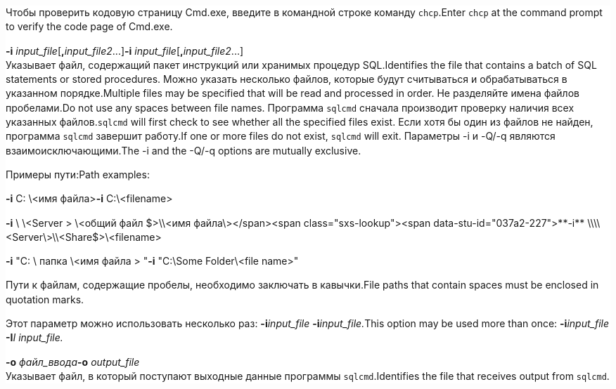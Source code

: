  <span data-ttu-id="037a2-217">Чтобы проверить кодовую страницу Cmd.exe, введите в командной строке команду `chcp`.</span><span class="sxs-lookup"><span data-stu-id="037a2-217">Enter `chcp` at the command prompt to verify the code page of Cmd.exe.</span></span>  
  
 <span data-ttu-id="037a2-218">**-i** _input_file_[**,**_input_file2_...]</span><span class="sxs-lookup"><span data-stu-id="037a2-218">**-i** _input_file_[**,**_input_file2_...]</span></span>  
 <span data-ttu-id="037a2-219">Указывает файл, содержащий пакет инструкций или хранимых процедур SQL.</span><span class="sxs-lookup"><span data-stu-id="037a2-219">Identifies the file that contains a batch of SQL statements or stored procedures.</span></span> <span data-ttu-id="037a2-220">Можно указать несколько файлов, которые будут считываться и обрабатываться в указанном порядке.</span><span class="sxs-lookup"><span data-stu-id="037a2-220">Multiple files may be specified that will be read and processed in order.</span></span> <span data-ttu-id="037a2-221">Не разделяйте имена файлов пробелами.</span><span class="sxs-lookup"><span data-stu-id="037a2-221">Do not use any spaces between file names.</span></span> <span data-ttu-id="037a2-222">Программа `sqlcmd` сначала производит проверку наличия всех указанных файлов.</span><span class="sxs-lookup"><span data-stu-id="037a2-222">`sqlcmd` will first check to see whether all the specified files exist.</span></span> <span data-ttu-id="037a2-223">Если хотя бы один из файлов не найден, программа `sqlcmd` завершит работу.</span><span class="sxs-lookup"><span data-stu-id="037a2-223">If one or more files do not exist, `sqlcmd` will exit.</span></span> <span data-ttu-id="037a2-224">Параметры -i и -Q/-q являются взаимоисключающими.</span><span class="sxs-lookup"><span data-stu-id="037a2-224">The -i and the -Q/-q options are mutually exclusive.</span></span>  
  
 <span data-ttu-id="037a2-225">Примеры пути:</span><span class="sxs-lookup"><span data-stu-id="037a2-225">Path examples:</span></span>  
  
 <span data-ttu-id="037a2-226">**-i** C: \\<имя файла\></span><span class="sxs-lookup"><span data-stu-id="037a2-226">**-i** C:\\<filename\></span></span>  
  
 <span data-ttu-id="037a2-227">**-i** \\ \\<Server \> \\<общий файл $>\\<имя файла\></span><span class="sxs-lookup"><span data-stu-id="037a2-227">**-i** \\\\<Server\>\\<Share$>\\<filename\></span></span>  
  
 <span data-ttu-id="037a2-228">**-i** "C: \ папка \\<имя файла \> "</span><span class="sxs-lookup"><span data-stu-id="037a2-228">**-i** "C:\Some Folder\\<file name\>"</span></span>  
  
 <span data-ttu-id="037a2-229">Пути к файлам, содержащие пробелы, необходимо заключать в кавычки.</span><span class="sxs-lookup"><span data-stu-id="037a2-229">File paths that contain spaces must be enclosed in quotation marks.</span></span>  
  
 <span data-ttu-id="037a2-230">Этот параметр можно использовать несколько раз: **-i**_input_file_ **-i**_input_file._</span><span class="sxs-lookup"><span data-stu-id="037a2-230">This option may be used more than once: **-i**_input_file_ **-I**_I input_file._</span></span>  
  
 <span data-ttu-id="037a2-231">**-o** _файл_ввода_</span><span class="sxs-lookup"><span data-stu-id="037a2-231">**-o** _output_file_</span></span>  
 <span data-ttu-id="037a2-232">Указывает файл, в который поступают выходные данные программы `sqlcmd`.</span><span class="sxs-lookup"><span data-stu-id="037a2-232">Identifies the file that receives output from `sqlcmd`.</span></span>  
  
